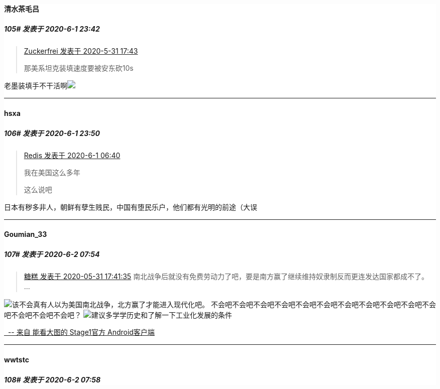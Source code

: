 ####  清水茶毛吕  
##### 105#       发表于 2020-6-1 23:42



<blockquote><a href="httphttps://bbs.saraba1st.com/2b/forum.php?mod=redirect&amp;goto=findpost&amp;pid=47627262&amp;ptid=1938781" target="_blank">Zuckerfrei 发表于 2020-5-31 17:43</a>

那美系坦克装填速度要被安东砍10s</blockquote>
老墨装填手不干活啊<img src="https://static.saraba1st.com/image/smiley/face2017/068.png" referrerpolicy="no-referrer">







*****

####  hsxa  
##### 106#       发表于 2020-6-1 23:50



<blockquote><a href="httphttps://bbs.saraba1st.com/2b/forum.php?mod=redirect&amp;goto=findpost&amp;pid=47632896&amp;ptid=1938781" target="_blank">Redis 发表于 2020-6-1 06:40</a>

我在美国这么多年


这么说吧</blockquote>
日本有秽多非人，朝鲜有孽生贱民，中国有堕民乐户，他们都有光明的前途（大误







*****

####  Goumian_33  
##### 107#       发表于 2020-6-2 07:54



<blockquote><a href="httphttps://bbs.saraba1st.com/2b/forum.php?mod=redirect&amp;goto=findpost&amp;pid=47627247&amp;ptid=1938781" target="_blank">糖糕 发表于 2020-05-31 17:41:35</a>
南北战争后就没有免费劳动力了吧，要是南方赢了继续维持奴隶制反而更连发达国家都成不了。 ...</blockquote><img src="https://static.saraba1st.com/image/smiley/face2017/037.png" referrerpolicy="no-referrer">该不会真有人以为美国南北战争，北方赢了才能进入现代化吧。
不会吧不会吧不会吧不会吧不会吧不会吧不会吧不会吧不会吧不会吧不会吧不会吧不会吧不会吧？
<img src="https://static.saraba1st.com/image/smiley/face2017/049.png" referrerpolicy="no-referrer">建议多学学历史和了解一下工业化发展的条件

[  -- 来自 能看大图的 Stage1官方 Android客户端](https://www.coolapk.com/apk/140634)







*****

####  wwtstc  
##### 108#       发表于 2020-6-2 07:58
